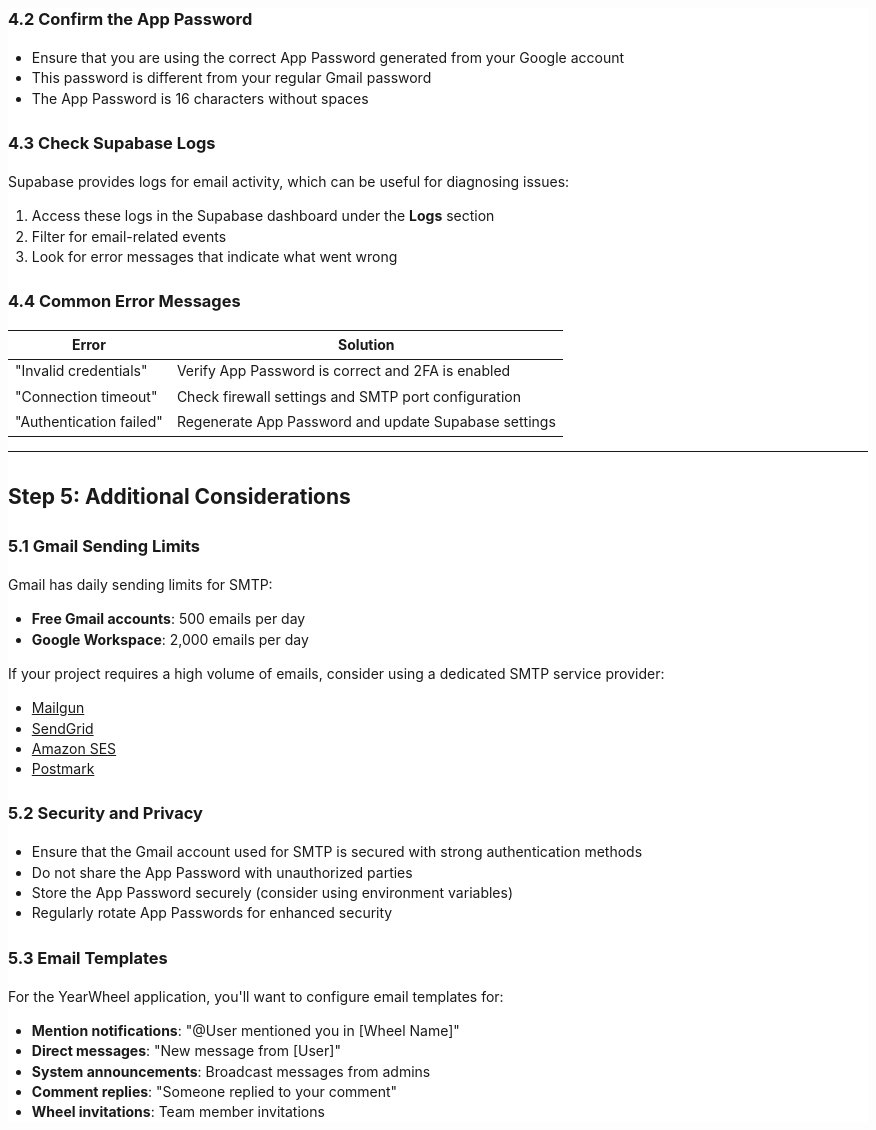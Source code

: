 ### 4.2 Confirm the App Password

- Ensure that you are using the correct App Password generated from your Google account
- This password is different from your regular Gmail password
- The App Password is 16 characters without spaces

### 4.3 Check Supabase Logs

Supabase provides logs for email activity, which can be useful for diagnosing issues:
1. Access these logs in the Supabase dashboard under the **Logs** section
2. Filter for email-related events
3. Look for error messages that indicate what went wrong

### 4.4 Common Error Messages

| Error | Solution |
|-------|----------|
| "Invalid credentials" | Verify App Password is correct and 2FA is enabled |
| "Connection timeout" | Check firewall settings and SMTP port configuration |
| "Authentication failed" | Regenerate App Password and update Supabase settings |

---

## Step 5: Additional Considerations

### 5.1 Gmail Sending Limits

Gmail has daily sending limits for SMTP:
- **Free Gmail accounts**: 500 emails per day
- **Google Workspace**: 2,000 emails per day

If your project requires a high volume of emails, consider using a dedicated SMTP service provider:
- [Mailgun](https://www.mailgun.com/)
- [SendGrid](https://sendgrid.com/)
- [Amazon SES](https://aws.amazon.com/ses/)
- [Postmark](https://postmarkapp.com/)

### 5.2 Security and Privacy

- Ensure that the Gmail account used for SMTP is secured with strong authentication methods
- Do not share the App Password with unauthorized parties
- Store the App Password securely (consider using environment variables)
- Regularly rotate App Passwords for enhanced security

### 5.3 Email Templates

For the YearWheel application, you'll want to configure email templates for:
- **Mention notifications**: "@User mentioned you in [Wheel Name]"
- **Direct messages**: "New message from [User]"
- **System announcements**: Broadcast messages from admins
- **Comment replies**: "Someone replied to your comment"
- **Wheel invitations**: Team member invitations
